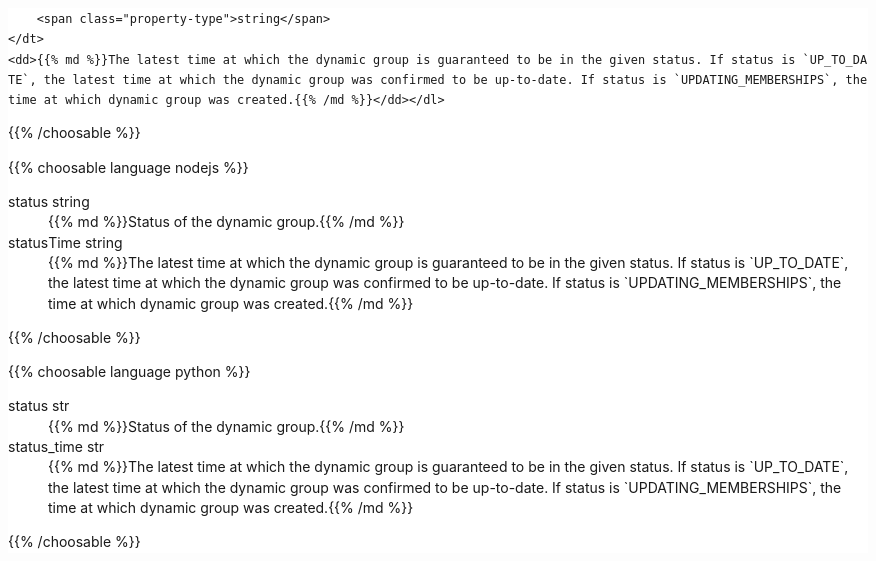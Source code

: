         <span class="property-type">string</span>
    </dt>
    <dd>{{% md %}}The latest time at which the dynamic group is guaranteed to be in the given status. If status is `UP_TO_DATE`, the latest time at which the dynamic group was confirmed to be up-to-date. If status is `UPDATING_MEMBERSHIPS`, the time at which dynamic group was created.{{% /md %}}</dd></dl>
{{% /choosable %}}

{{% choosable language nodejs %}}
<dl class="resources-properties"><dt class="property-required"
            title="Required">
        <span id="status_nodejs">
<a href="#status_nodejs" style="color: inherit; text-decoration: inherit;">status</a>
</span>
        <span class="property-indicator"></span>
        <span class="property-type">string</span>
    </dt>
    <dd>{{% md %}}Status of the dynamic group.{{% /md %}}</dd><dt class="property-required"
            title="Required">
        <span id="statustime_nodejs">
<a href="#statustime_nodejs" style="color: inherit; text-decoration: inherit;">status<wbr>Time</a>
</span>
        <span class="property-indicator"></span>
        <span class="property-type">string</span>
    </dt>
    <dd>{{% md %}}The latest time at which the dynamic group is guaranteed to be in the given status. If status is `UP_TO_DATE`, the latest time at which the dynamic group was confirmed to be up-to-date. If status is `UPDATING_MEMBERSHIPS`, the time at which dynamic group was created.{{% /md %}}</dd></dl>
{{% /choosable %}}

{{% choosable language python %}}
<dl class="resources-properties"><dt class="property-required"
            title="Required">
        <span id="status_python">
<a href="#status_python" style="color: inherit; text-decoration: inherit;">status</a>
</span>
        <span class="property-indicator"></span>
        <span class="property-type">str</span>
    </dt>
    <dd>{{% md %}}Status of the dynamic group.{{% /md %}}</dd><dt class="property-required"
            title="Required">
        <span id="status_time_python">
<a href="#status_time_python" style="color: inherit; text-decoration: inherit;">status_<wbr>time</a>
</span>
        <span class="property-indicator"></span>
        <span class="property-type">str</span>
    </dt>
    <dd>{{% md %}}The latest time at which the dynamic group is guaranteed to be in the given status. If status is `UP_TO_DATE`, the latest time at which the dynamic group was confirmed to be up-to-date. If status is `UPDATING_MEMBERSHIPS`, the time at which dynamic group was created.{{% /md %}}</dd></dl>
{{% /choosable %}}
